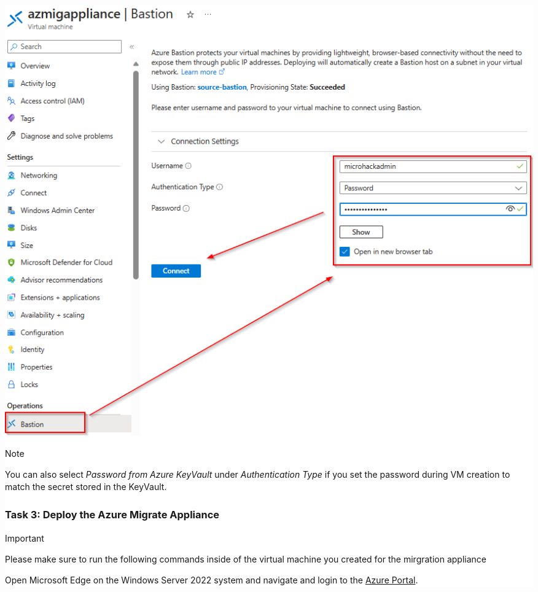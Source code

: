 ![image](./img/AzMigApp6.png)

> [!NOTE]
> You can also select *Password from Azure KeyVault* under *Authentication Type* if you set the password during VM creation to match the secret stored in the KeyVault.


### **Task 3: Deploy the Azure Migrate Appliance**

> [!IMPORTANT]
> Please make sure to run the following commands inside of the virtual machine you created for the mirgration appliance

Open Microsoft Edge on the Windows Server 2022 system and navigate and login to the [Azure Portal](https://portal.azure.com).
